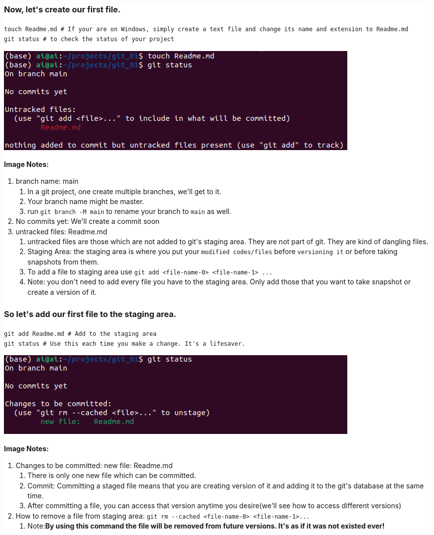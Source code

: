 ### Now, let's create our first file.

```commandline
touch Readme.md # If your are on Windows, simply create a text file and change its name and extension to Readme.md
git status # to check the status of your project
```
![img.png](images/create_git_project/img_status.png)

**Image Notes:**
1. branch name: main
   1. In a git project, one create multiple branches, we'll get to it. 
   2. Your branch name might be master. 
   3. run `git branch -M main` to rename your branch to `main` as well.
2. No commits yet: We'll create a commit soon
3. untracked files: Readme.md
   1. untracked files are those which are not added to git's staging area. They are not part of git. They are kind of dangling files.
   2. Staging Area: the staging area is where you put your `modified codes/files` before `versioning it` or before taking snapshots from them.
   3. To add a file to staging area use `git add <file-name-0> <file-name-1> ...`
   4. Note: you don't need to add every file you have to the staging area. Only add those that you want to take snapshot or create a version of it.

### So let's add our first file to the staging area.

```commandline
git add Readme.md # Add to the staging area
git status # Use this each time you make a change. It's a lifesaver. 
```
![img.png](images/create_git_project/img_add.png)

**Image Notes:**
1. Changes to be committed: new file: Readme.md
   1. There is only one new file which can be committed.
   2. Commit: Committing a staged file means that you are creating version of it and adding it to the git's database at the same time.
   3. After committing a file, you can access that version anytime you desire(we'll see how to access different versions)
2. How to remove a file from staging area: `git rm --cached <file-name-0> <file-name-1>...`
   1. Note:**By using this command the file will be removed from future versions. It's as if it was not existed ever!**
